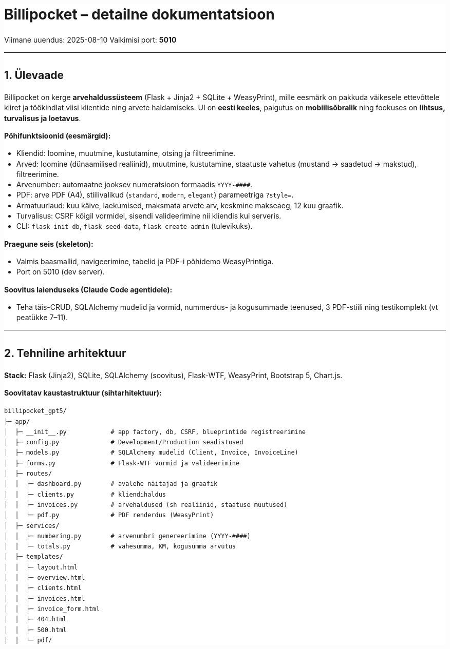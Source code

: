 # Billipocket – detailne dokumentatsioon

Viimane uuendus: 2025-08-10
Vaikimisi port: **5010**

---

## 1. Ülevaade

Billipocket on kerge **arvehaldussüsteem** (Flask + Jinja2 + SQLite + WeasyPrint), mille eesmärk on pakkuda väikesele ettevõttele kiiret ja töökindlat viisi klientide ning arvete haldamiseks. UI on **eesti keeles**, paigutus on **mobiilisõbralik** ning fookuses on **lihtsus, turvalisus ja loetavus**.

**Põhifunktsioonid (eesmärgid):**
- Kliendid: loomine, muutmine, kustutamine, otsing ja filtreerimine.
- Arved: loomine (dünaamilised realiinid), muutmine, kustutamine, staatuste vahetus (mustand → saadetud → makstud), filtreerimine.
- Arvenumber: automaatne jooksev numeratsioon formaadis `YYYY-####`.
- PDF: arve PDF (A4), stiilivalikud (`standard`, `modern`, `elegant`) parameetriga `?style=`.
- Armatuurlaud: kuu käive, laekumised, maksmata arvete arv, keskmine makseaeg, 12 kuu graafik.
- Turvalisus: CSRF kõigil vormidel, sisendi valideerimine nii kliendis kui serveris.
- CLI: `flask init-db`, `flask seed-data`, `flask create-admin` (tulevikuks).

**Praegune seis (skeleton):**
- Valmis baasmallid, navigeerimine, tabelid ja PDF-i põhidemo WeasyPrintiga.
- Port on 5010 (dev server).

**Soovitus laienduseks (Claude Code agentidele):**
- Teha täis-CRUD, SQLAlchemy mudelid ja vormid, nummerdus- ja kogusummade teenused, 3 PDF-stiili ning testikomplekt (vt peatükke 7–11).

---

## 2. Tehniline arhitektuur

**Stack:** Flask (Jinja2), SQLite, SQLAlchemy (soovitus), Flask-WTF, WeasyPrint, Bootstrap 5, Chart.js.

**Soovitatav kaustastruktuur (sihtarhitektuur):**
```
billipocket_gpt5/
├─ app/
│  ├─ __init__.py            # app factory, db, CSRF, blueprintide registreerimine
│  ├─ config.py              # Development/Production seadistused
│  ├─ models.py              # SQLAlchemy mudelid (Client, Invoice, InvoiceLine)
│  ├─ forms.py               # Flask-WTF vormid ja valideerimine
│  ├─ routes/
│  │  ├─ dashboard.py        # avalehe näitajad ja graafik
│  │  ├─ clients.py          # kliendihaldus
│  │  ├─ invoices.py         # arvehaldused (sh realiinid, staatuse muutused)
│  │  └─ pdf.py              # PDF renderdus (WeasyPrint)
│  ├─ services/
│  │  ├─ numbering.py        # arvenumbri genereerimine (YYYY-####)
│  │  └─ totals.py           # vahesumma, KM, kogusumma arvutus
│  ├─ templates/
│  │  ├─ layout.html
│  │  ├─ overview.html
│  │  ├─ clients.html
│  │  ├─ invoices.html
│  │  ├─ invoice_form.html
│  │  ├─ 404.html
│  │  ├─ 500.html
│  │  └─ pdf/
```